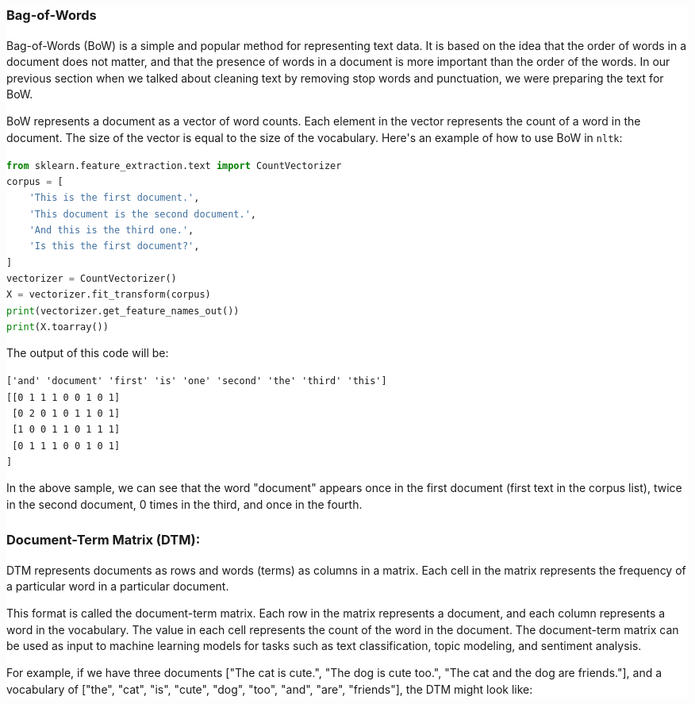 ### Bag-of-Words
Bag-of-Words (BoW) is a simple and popular method for representing text data. It is based on the idea that the order of words in a document does not matter, and that the presence of words in a document is more important than the order of the words. In our previous section when we talked about cleaning text by removing stop words and punctuation, we were preparing the text for BoW.

BoW represents a document as a vector of word counts. Each element in the vector represents the count of a word in the document. The size of the vector is equal to the size of the vocabulary. Here's an example of how to use BoW in `nltk`:


```python
from sklearn.feature_extraction.text import CountVectorizer
corpus = [
    'This is the first document.',
    'This document is the second document.',
    'And this is the third one.',
    'Is this the first document?',
]
vectorizer = CountVectorizer()
X = vectorizer.fit_transform(corpus)
print(vectorizer.get_feature_names_out())
print(X.toarray())
```

The output of this code will be:

```
['and' 'document' 'first' 'is' 'one' 'second' 'the' 'third' 'this']
[[0 1 1 1 0 0 1 0 1]
 [0 2 0 1 0 1 1 0 1]
 [1 0 0 1 1 0 1 1 1]
 [0 1 1 1 0 0 1 0 1]
]
```

In the above sample, we can see that the word "document" appears once in the first document (first text in the corpus list), twice in the second document, 0 times in the third, and once in the fourth.


### Document-Term Matrix (DTM):
DTM represents documents as rows and words (terms) as columns in a matrix. Each cell in the matrix represents the frequency of a particular word in a particular document.

This format is called the document-term matrix. Each row in the matrix represents a document, and each column represents a word in the vocabulary. The value in each cell represents the count of the word in the document. The document-term matrix can be used as input to machine learning models for tasks such as text classification, topic modeling, and sentiment analysis.

For example, if we have three documents ["The cat is cute.", "The dog is cute too.", "The cat and the dog are friends."], and a vocabulary of ["the", "cat", "is", "cute", "dog", "too", "and", "are", "friends"], the DTM might look like:


